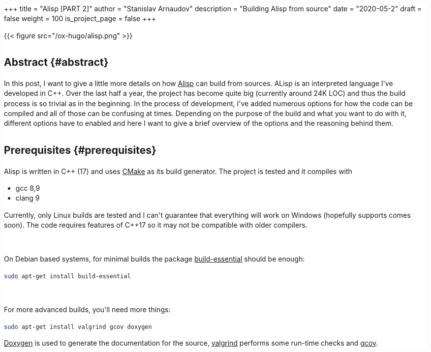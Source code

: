 +++
title = "Alisp [PART 2]"
author = "Stanislav Arnaudov"
description = "Building Alisp from source"
date = "2020-05-2"
draft = false
weight = 100
is_project_page = false
+++

{{< figure src="/ox-hugo/alisp.png" >}}


## Abstract {#abstract}

In this post, I want to give a little more details on how [Alisp](https://github.com/palikar/alisp) can build from sources. ALisp is an interpreted language I've developed in C++. Over the last half a year, the project has become quite big (currently around 24K LOC) and thus the build process is so trivial as in the beginning. In the process of development, I've added numerous options for how the code can be compiled and all of those can be confusing at times. Depending on the purpose of the build and what you want to do with it, different options have to enabled and here I want to give a brief overview of the options and the reasoning behind them.


## Prerequisites {#prerequisites}

Alisp is written in C++ (17) and uses [CMake](https://cmake.org/) as its build generator. The project is tested and it compiles with

-   gcc 8,9
-   clang 9

Currently, only Linux builds are tested and I can't guarantee that everything will work on Windows (hopefully supports comes soon). The code requires features of C++17 so it may not be compatible with older compilers.

<br />

On Debian based systems, for minimal builds the package [build-essential](https://packages.debian.org/sid/build-essential) should be enough:

```sh
sudo apt-get install build-essential
```

<br />

For more advanced builds, you'll need more things:

```sh
sudo apt-get install valgrind gcov doxygen
```

[Doxygen](https://www.doxygen.nl/) is used to generate the documentation for the source, [valgrind](https://www.valgrind.org/) performs some run-time checks and [gcov](https://gcc.gnu.org/onlinedocs/gcc/Gcov.html).
